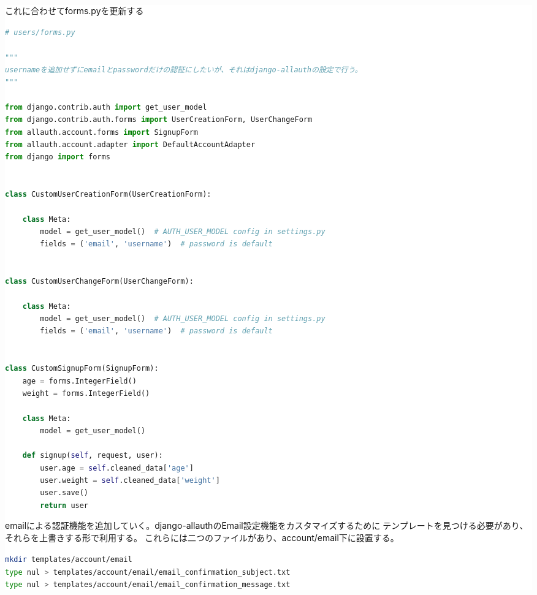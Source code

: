 これに合わせてforms.pyを更新する

```python
# users/forms.py

"""
usernameを追加せずにemailとpasswordだけの認証にしたいが、それはdjango-allauthの設定で行う。
"""

from django.contrib.auth import get_user_model
from django.contrib.auth.forms import UserCreationForm, UserChangeForm
from allauth.account.forms import SignupForm
from allauth.account.adapter import DefaultAccountAdapter
from django import forms


class CustomUserCreationForm(UserCreationForm):

    class Meta:
        model = get_user_model()  # AUTH_USER_MODEL config in settings.py
        fields = ('email', 'username')  # password is default


class CustomUserChangeForm(UserChangeForm):

    class Meta:
        model = get_user_model()  # AUTH_USER_MODEL config in settings.py
        fields = ('email', 'username')  # password is default


class CustomSignupForm(SignupForm):
    age = forms.IntegerField()
    weight = forms.IntegerField()

    class Meta:
        model = get_user_model()

    def signup(self, request, user):
        user.age = self.cleaned_data['age']
        user.weight = self.cleaned_data['weight']
        user.save()
        return user
```

emailによる認証機能を追加していく。django-allauthのEmail設定機能をカスタマイズするために
テンプレートを見つける必要があり、それらを上書きする形で利用する。
これらには二つのファイルがあり、account/email下に設置する。

```sh
mkdir templates/account/email
type nul > templates/account/email/email_confirmation_subject.txt
type nul > templates/account/email/email_confirmation_message.txt
```
